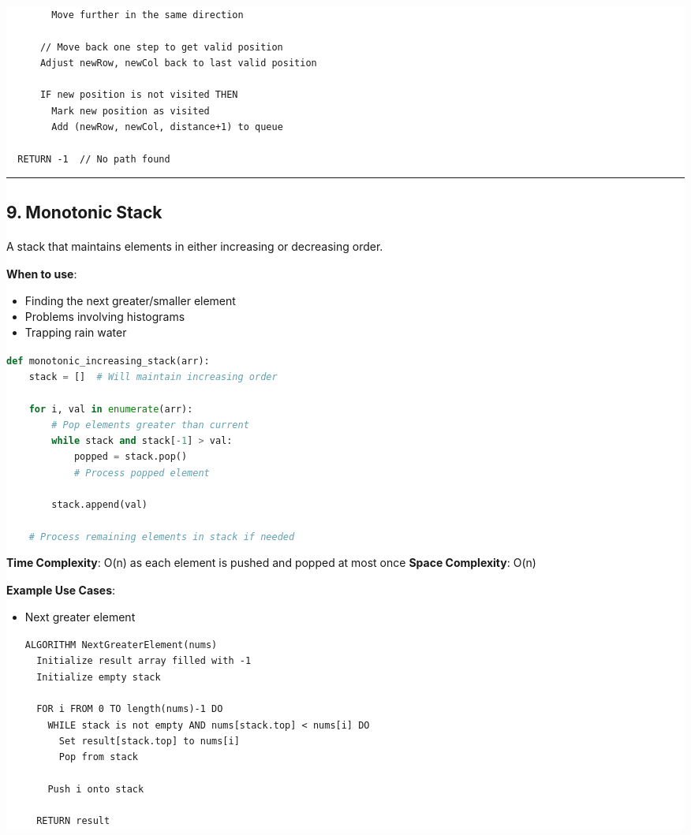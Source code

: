   ```pseudo
          Move further in the same direction

        // Move back one step to get valid position
        Adjust newRow, newCol back to last valid position

        IF new position is not visited THEN
          Mark new position as visited
          Add (newRow, newCol, distance+1) to queue

    RETURN -1  // No path found
  ```

---

## 9. Monotonic Stack

A stack that maintains elements in either increasing or decreasing order.

**When to use**:

- Finding the next greater/smaller element
- Problems involving histograms
- Trapping rain water

```python
def monotonic_increasing_stack(arr):
    stack = []  # Will maintain increasing order

    for i, val in enumerate(arr):
        # Pop elements greater than current
        while stack and stack[-1] > val:
            popped = stack.pop()
            # Process popped element

        stack.append(val)

    # Process remaining elements in stack if needed
```

**Time Complexity**: O(n) as each element is pushed and popped at most once
**Space Complexity**: O(n)

**Example Use Cases**:

- Next greater element

  ```pseudo
  ALGORITHM NextGreaterElement(nums)
    Initialize result array filled with -1
    Initialize empty stack

    FOR i FROM 0 TO length(nums)-1 DO
      WHILE stack is not empty AND nums[stack.top] < nums[i] DO
        Set result[stack.top] to nums[i]
        Pop from stack

      Push i onto stack

    RETURN result
  ```
